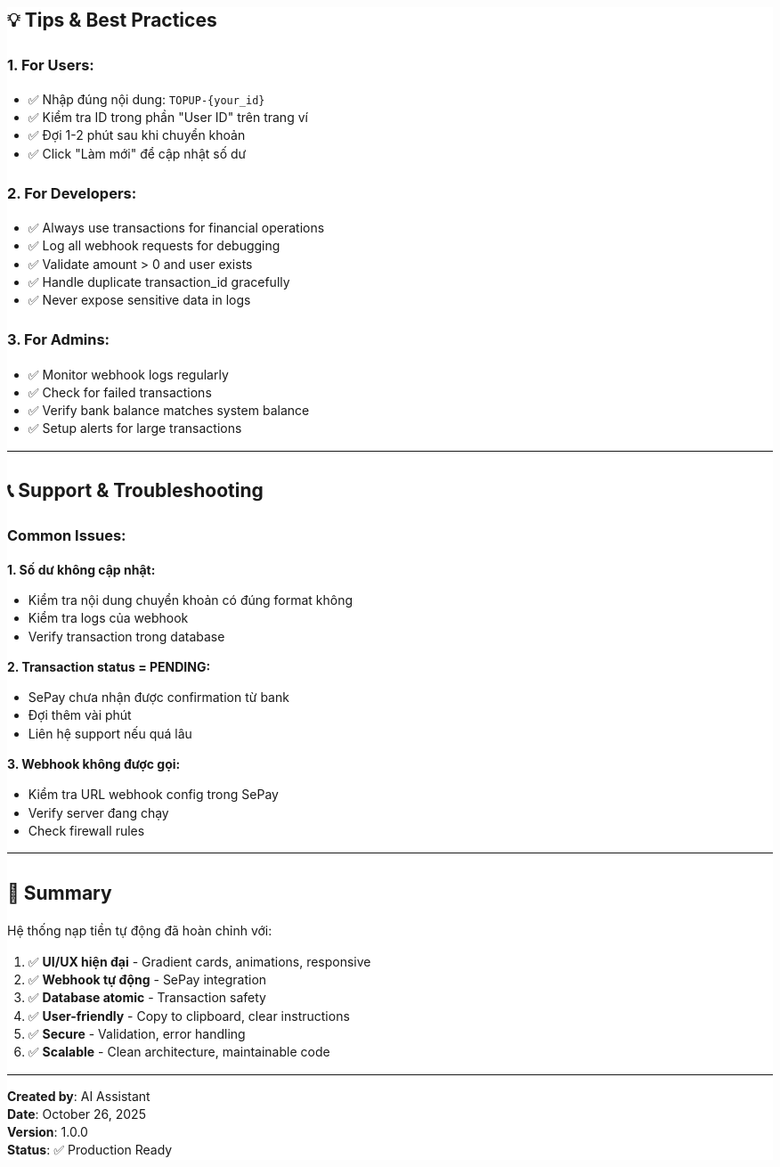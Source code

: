
## 💡 Tips & Best Practices

### 1. **For Users:**
- ✅ Nhập đúng nội dung: `TOPUP-{your_id}`
- ✅ Kiểm tra ID trong phần "User ID" trên trang ví
- ✅ Đợi 1-2 phút sau khi chuyển khoản
- ✅ Click "Làm mới" để cập nhật số dư

### 2. **For Developers:**
- ✅ Always use transactions for financial operations
- ✅ Log all webhook requests for debugging
- ✅ Validate amount > 0 and user exists
- ✅ Handle duplicate transaction_id gracefully
- ✅ Never expose sensitive data in logs

### 3. **For Admins:**
- ✅ Monitor webhook logs regularly
- ✅ Check for failed transactions
- ✅ Verify bank balance matches system balance
- ✅ Setup alerts for large transactions

---

## 📞 Support & Troubleshooting

### Common Issues:

**1. Số dư không cập nhật:**
- Kiểm tra nội dung chuyển khoản có đúng format không
- Kiểm tra logs của webhook
- Verify transaction trong database

**2. Transaction status = PENDING:**
- SePay chưa nhận được confirmation từ bank
- Đợi thêm vài phút
- Liên hệ support nếu quá lâu

**3. Webhook không được gọi:**
- Kiểm tra URL webhook config trong SePay
- Verify server đang chạy
- Check firewall rules

---

## 🎉 Summary

Hệ thống nạp tiền tự động đã hoàn chỉnh với:

1. ✅ **UI/UX hiện đại** - Gradient cards, animations, responsive
2. ✅ **Webhook tự động** - SePay integration
3. ✅ **Database atomic** - Transaction safety
4. ✅ **User-friendly** - Copy to clipboard, clear instructions
5. ✅ **Secure** - Validation, error handling
6. ✅ **Scalable** - Clean architecture, maintainable code

---

**Created by**: AI Assistant  
**Date**: October 26, 2025  
**Version**: 1.0.0  
**Status**: ✅ Production Ready

